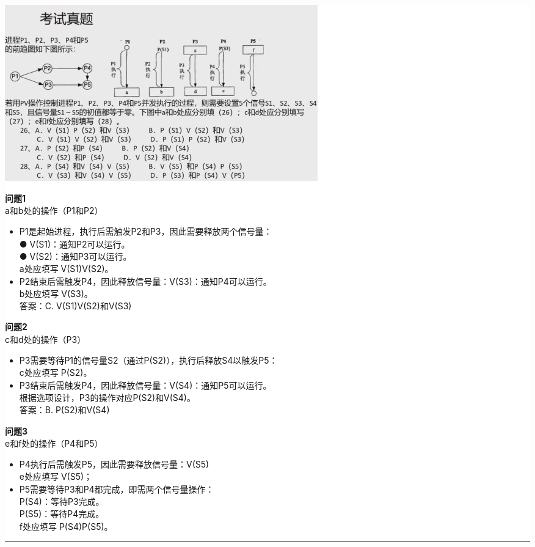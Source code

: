 
<img src="./image/image-20250924231412407.png" alt="image-20250924231412407" style="zoom:50%;" />

**问题1**  
a和b处的操作（P1和P2）  

- P1是起始进程，执行后需触发P2和P3，因此需要释放两个信号量：  
  ● V(S1)：通知P2可以运行。  
  ● V(S2)：通知P3可以运行。  
  a处应填写 V(S1)V(S2)。  
- P2结束后需触发P4，因此释放信号量：V(S3)：通知P4可以运行。  
  b处应填写 V(S3)。  
  答案：C. V(S1)V(S2)和V(S3)

**问题2**  
c和d处的操作（P3）  
- P3需要等待P1的信号量S2（通过P(S2)），执行后释放S4以触发P5：  
  c处应填写 P(S2)。  
- P3结束后需触发P4，因此释放信号量：V(S4)：通知P5可以运行。  
  根据选项设计，P3的操作对应P(S2)和V(S4)。  
  答案：B. P(S2)和V(S4)

**问题3**  
e和f处的操作（P4和P5）  
- P4执行后需触发P5，因此需要释放信号量：V(S5)  
  e处应填写 V(S5)；  
- P5需要等待P3和P4都完成，即需两个信号量操作：  
  P(S4)：等待P3完成。  
  P(S5)：等待P4完成。  
  f处应填写 P(S4)P(S5)。

---